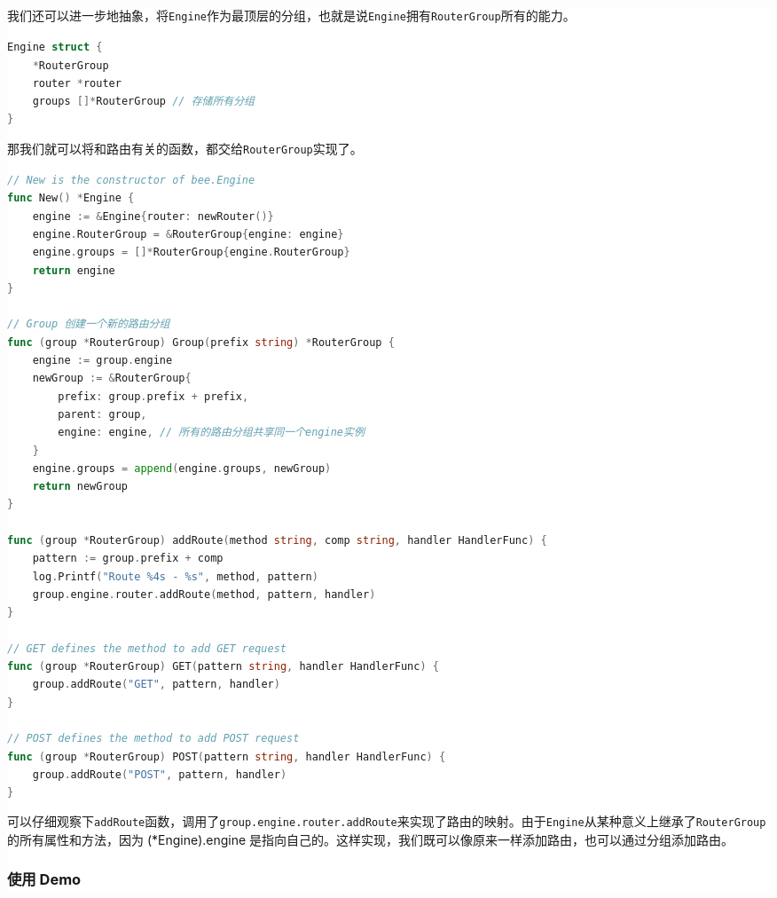 我们还可以进一步地抽象，将`Engine`作为最顶层的分组，也就是说`Engine`拥有`RouterGroup`所有的能力。

```go
Engine struct {
	*RouterGroup
	router *router
	groups []*RouterGroup // 存储所有分组
}
```

那我们就可以将和路由有关的函数，都交给`RouterGroup`实现了。

```go
// New is the constructor of bee.Engine
func New() *Engine {
	engine := &Engine{router: newRouter()}
	engine.RouterGroup = &RouterGroup{engine: engine}
	engine.groups = []*RouterGroup{engine.RouterGroup}
	return engine
}

// Group 创建一个新的路由分组
func (group *RouterGroup) Group(prefix string) *RouterGroup {
	engine := group.engine
	newGroup := &RouterGroup{
		prefix: group.prefix + prefix,
		parent: group,
		engine: engine, // 所有的路由分组共享同一个engine实例
	}
	engine.groups = append(engine.groups, newGroup)
	return newGroup
}

func (group *RouterGroup) addRoute(method string, comp string, handler HandlerFunc) {
	pattern := group.prefix + comp
	log.Printf("Route %4s - %s", method, pattern)
	group.engine.router.addRoute(method, pattern, handler)
}

// GET defines the method to add GET request
func (group *RouterGroup) GET(pattern string, handler HandlerFunc) {
	group.addRoute("GET", pattern, handler)
}

// POST defines the method to add POST request
func (group *RouterGroup) POST(pattern string, handler HandlerFunc) {
	group.addRoute("POST", pattern, handler)
}
```

可以仔细观察下`addRoute`函数，调用了`group.engine.router.addRoute`来实现了路由的映射。由于`Engine`从某种意义上继承了`RouterGroup`的所有属性和方法，因为 (*Engine).engine 是指向自己的。这样实现，我们既可以像原来一样添加路由，也可以通过分组添加路由。

### 使用 Demo
